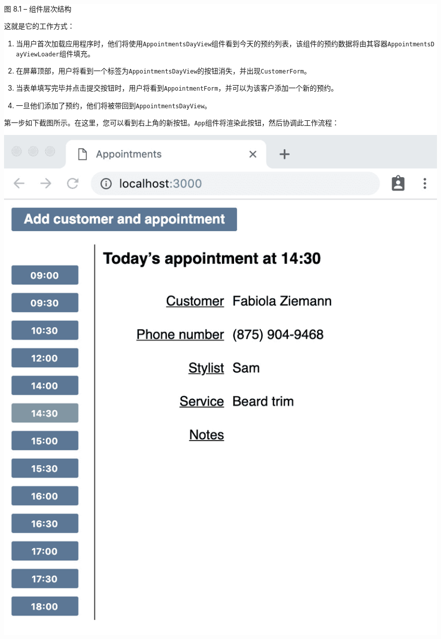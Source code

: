 图 8.1 – 组件层次结构

这就是它的工作方式：

1.  当用户首次加载应用程序时，他们将使用`AppointmentsDayView`组件看到今天的预约列表，该组件的预约数据将由其容器`AppointmentsDayViewLoader`组件填充。

1.  在屏幕顶部，用户将看到一个标签为`AppointmentsDayView`的按钮消失，并出现`CustomerForm`。

1.  当表单填写完毕并点击提交按钮时，用户将看到`AppointmentForm`，并可以为该客户添加一个新的预约。

1.  一旦他们添加了预约，他们将被带回到`AppointmentsDayView`。

第一步如下截图所示。在这里，您可以看到右上角的新按钮。`App`组件将渲染此按钮，然后协调此工作流程：

![图 8.2 – 显示右上角新按钮的应用程序](img/Figure_8.02_B18423.jpg)
